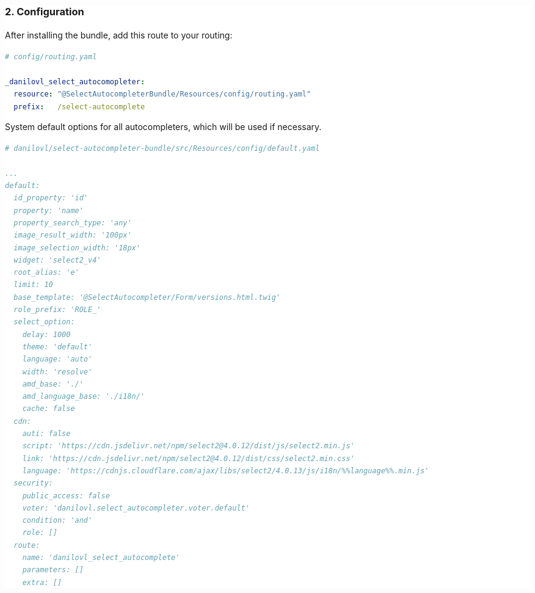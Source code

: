 ### 2. Configuration

After installing the bundle, add this route to your routing:

``` yaml
# config/routing.yaml

_danilovl_select_autocomopleter:
  resource: "@SelectAutocompleterBundle/Resources/config/routing.yaml"
  prefix:   /select-autocomplete
```

System default options for all autocompleters, which will be used if necessary.

```yaml
# danilovl/select-autocompleter-bundle/src/Resources/config/default.yaml

...
default:
  id_property: 'id'
  property: 'name'
  property_search_type: 'any'
  image_result_width: '100px'
  image_selection_width: '18px'
  widget: 'select2_v4'
  root_alias: 'e'
  limit: 10
  base_template: '@SelectAutocompleter/Form/versions.html.twig'
  role_prefix: 'ROLE_'
  select_option:
    delay: 1000
    theme: 'default'
    language: 'auto'
    width: 'resolve'
    amd_base: './'
    amd_language_base: './i18n/'
    cache: false
  cdn:
    auti: false
    script: 'https://cdn.jsdelivr.net/npm/select2@4.0.12/dist/js/select2.min.js'
    link: 'https://cdn.jsdelivr.net/npm/select2@4.0.12/dist/css/select2.min.css'
    language: 'https://cdnjs.cloudflare.com/ajax/libs/select2/4.0.13/js/i18n/%%language%%.min.js'
  security:
    public_access: false
    voter: 'danilovl.select_autocompleter.voter.default'
    condition: 'and'
    role: []
  route:
    name: 'danilovl_select_autocomplete'
    parameters: []
    extra: []
```
